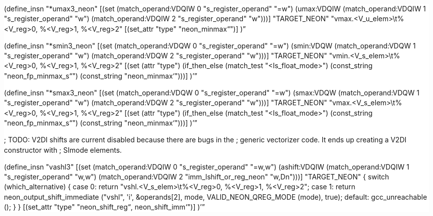 (define_insn "*umax<mode>3_neon"
  [(set (match_operand:VDQIW 0 "s_register_operand" "=w")
	(umax:VDQIW (match_operand:VDQIW 1 "s_register_operand" "w")
		    (match_operand:VDQIW 2 "s_register_operand" "w")))]
  "TARGET_NEON"
  "vmax.<V_u_elem>\t%<V_reg>0, %<V_reg>1, %<V_reg>2"
  [(set_attr "type" "neon_minmax<q>")]
)

(define_insn "*smin<mode>3_neon"
  [(set (match_operand:VDQW 0 "s_register_operand" "=w")
	(smin:VDQW (match_operand:VDQW 1 "s_register_operand" "w")
		   (match_operand:VDQW 2 "s_register_operand" "w")))]
  "TARGET_NEON"
  "vmin.<V_s_elem>\t%<V_reg>0, %<V_reg>1, %<V_reg>2"
  [(set (attr "type")
      (if_then_else (match_test "<Is_float_mode>")
                    (const_string "neon_fp_minmax_s<q>")
                    (const_string "neon_minmax<q>")))]
)

(define_insn "*smax<mode>3_neon"
  [(set (match_operand:VDQW 0 "s_register_operand" "=w")
	(smax:VDQW (match_operand:VDQW 1 "s_register_operand" "w")
		   (match_operand:VDQW 2 "s_register_operand" "w")))]
  "TARGET_NEON"
  "vmax.<V_s_elem>\t%<V_reg>0, %<V_reg>1, %<V_reg>2"
  [(set (attr "type")
      (if_then_else (match_test "<Is_float_mode>")
                    (const_string "neon_fp_minmax_s<q>")
                    (const_string "neon_minmax<q>")))]
)

; TODO: V2DI shifts are current disabled because there are bugs in the
; generic vectorizer code.  It ends up creating a V2DI constructor with
; SImode elements.

(define_insn "vashl<mode>3"
  [(set (match_operand:VDQIW 0 "s_register_operand" "=w,w")
	(ashift:VDQIW (match_operand:VDQIW 1 "s_register_operand" "w,w")
		      (match_operand:VDQIW 2 "imm_lshift_or_reg_neon" "w,Dn")))]
  "TARGET_NEON"
  {
    switch (which_alternative)
      {
        case 0: return "vshl.<V_s_elem>\t%<V_reg>0, %<V_reg>1, %<V_reg>2";
        case 1: return neon_output_shift_immediate ("vshl", 'i', &operands[2],
                         			    <MODE>mode,
						    VALID_NEON_QREG_MODE (<MODE>mode),
						    true);
        default: gcc_unreachable ();
      }
  }
  [(set_attr "type" "neon_shift_reg<q>, neon_shift_imm<q>")]
)
